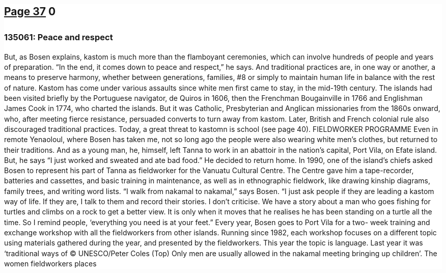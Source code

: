 ## [Page 37](135045eng.pdf#page=37) 0

### 135061: Peace and respect

But, as Bosen explains, kastom is much 
more than the flamboyant ceremonies, which 
can involve hundreds of people and years of 
preparation. “In the end, it comes down to peace 
and respect,” he says. And traditional practices 
are, in one way or another, a means to preserve 
harmony, whether between generations, families, #8 
or simply to maintain human life in balance with 
the rest of nature. 
Kastom has come under various assaults since 
white men first came to stay, in the mid-19th 
century. The islands had been visited briefly 
by the Portuguese navigator, de Quiros in 1606, 
then the Frenchman Bougainville in 1766 and 
Englishman James Cook in 1774, who charted 
the islands. But it was Catholic, Presbyterian and 
Anglican missionaries from the 1860s onward, 
who, after meeting fierce resistance, persuaded 
converts to turn away from kastom. Later, 
British and French colonial rule also discouraged 
traditional practices. Today, a great threat to 
kastomn is school (see page 40). 
FIELDWORKER PROGRAMME 
Even in remote Yenaoloul, where Bosen has 
taken me, not so long ago the people were also 
wearing white men’s clothes, but returned to 
their traditions. And as a young man, he, himself, 
left Tanna to work in an abattoir in the nation’s 
capital, Port Vila, on Efate island. But, he says “I 
just worked and sweated and ate bad food.” He 
decided to return home. 
In 1990, one of the island’s chiefs asked Bosen 
to represent his part of Tanna as fieldworker for 
the Vanuatu Cultural Centre. The Centre gave 
him a tape-recorder, batteries and cassettes, 
and basic training in maintenance, as well as 
in ethnographic fieldwork, like drawing kinship 
diagrams, family trees, and writing word lists. 
“I walk from nakamal to nakamal,” says Bosen. 
“I just ask people if they are leading a kastom way 
of life. If they are, I talk to them and record their 
stories. I don’t criticise. We have a story about a 
man who goes fishing for turtles and climbs on a 
rock to get a better view. It is only when it moves 
that he realises he has been standing on a turtle 
all the time. So I remind people, ‘everything you 
need is at your feet.” 
Every year, Bosen goes to Port Vila for a two- 
week training and exchange workshop with all 
the fieldworkers from other islands. Running since 
1982, each workshop focuses on a different topic 
using materials gathered during the year, and 
presented by the fieldworkers. This year the topic 
is language. Last year it was ‘traditional ways of 
© UNESCO/Peter Coles 
(Top) Only men are 
usually allowed in 
the nakamal meeting 
bringing up children’. The women fieldworkers places 